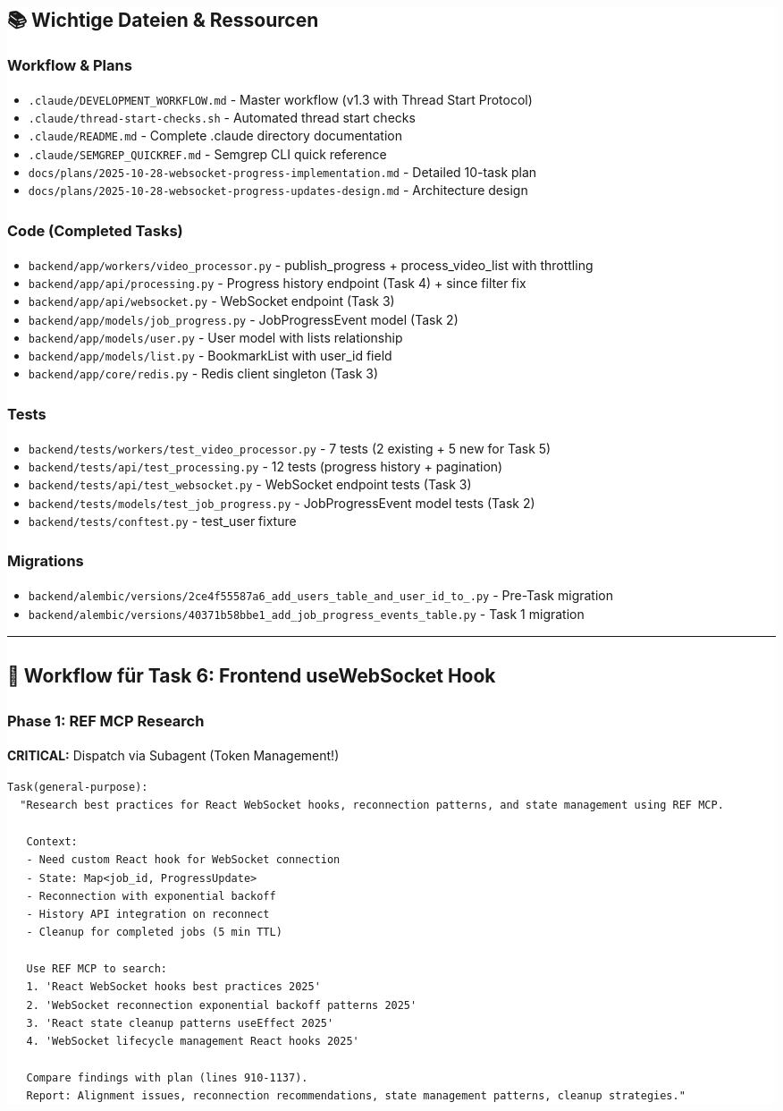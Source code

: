 
## 📚 Wichtige Dateien & Ressourcen

### Workflow & Plans
- `.claude/DEVELOPMENT_WORKFLOW.md` - Master workflow (v1.3 with Thread Start Protocol)
- `.claude/thread-start-checks.sh` - Automated thread start checks
- `.claude/README.md` - Complete .claude directory documentation
- `.claude/SEMGREP_QUICKREF.md` - Semgrep CLI quick reference
- `docs/plans/2025-10-28-websocket-progress-implementation.md` - Detailed 10-task plan
- `docs/plans/2025-10-28-websocket-progress-updates-design.md` - Architecture design

### Code (Completed Tasks)
- `backend/app/workers/video_processor.py` - publish_progress + process_video_list with throttling
- `backend/app/api/processing.py` - Progress history endpoint (Task 4) + since filter fix
- `backend/app/api/websocket.py` - WebSocket endpoint (Task 3)
- `backend/app/models/job_progress.py` - JobProgressEvent model (Task 2)
- `backend/app/models/user.py` - User model with lists relationship
- `backend/app/models/list.py` - BookmarkList with user_id field
- `backend/app/core/redis.py` - Redis client singleton (Task 3)

### Tests
- `backend/tests/workers/test_video_processor.py` - 7 tests (2 existing + 5 new for Task 5)
- `backend/tests/api/test_processing.py` - 12 tests (progress history + pagination)
- `backend/tests/api/test_websocket.py` - WebSocket endpoint tests (Task 3)
- `backend/tests/models/test_job_progress.py` - JobProgressEvent model tests (Task 2)
- `backend/tests/conftest.py` - test_user fixture

### Migrations
- `backend/alembic/versions/2ce4f55587a6_add_users_table_and_user_id_to_.py` - Pre-Task migration
- `backend/alembic/versions/40371b58bbe1_add_job_progress_events_table.py` - Task 1 migration

---

## 🚀 Workflow für Task 6: Frontend useWebSocket Hook

### Phase 1: REF MCP Research

**CRITICAL:** Dispatch via Subagent (Token Management!)

```
Task(general-purpose):
  "Research best practices for React WebSocket hooks, reconnection patterns, and state management using REF MCP.

   Context:
   - Need custom React hook for WebSocket connection
   - State: Map<job_id, ProgressUpdate>
   - Reconnection with exponential backoff
   - History API integration on reconnect
   - Cleanup for completed jobs (5 min TTL)

   Use REF MCP to search:
   1. 'React WebSocket hooks best practices 2025'
   2. 'WebSocket reconnection exponential backoff patterns 2025'
   3. 'React state cleanup patterns useEffect 2025'
   4. 'WebSocket lifecycle management React hooks 2025'

   Compare findings with plan (lines 910-1137).
   Report: Alignment issues, reconnection recommendations, state management patterns, cleanup strategies."
```
